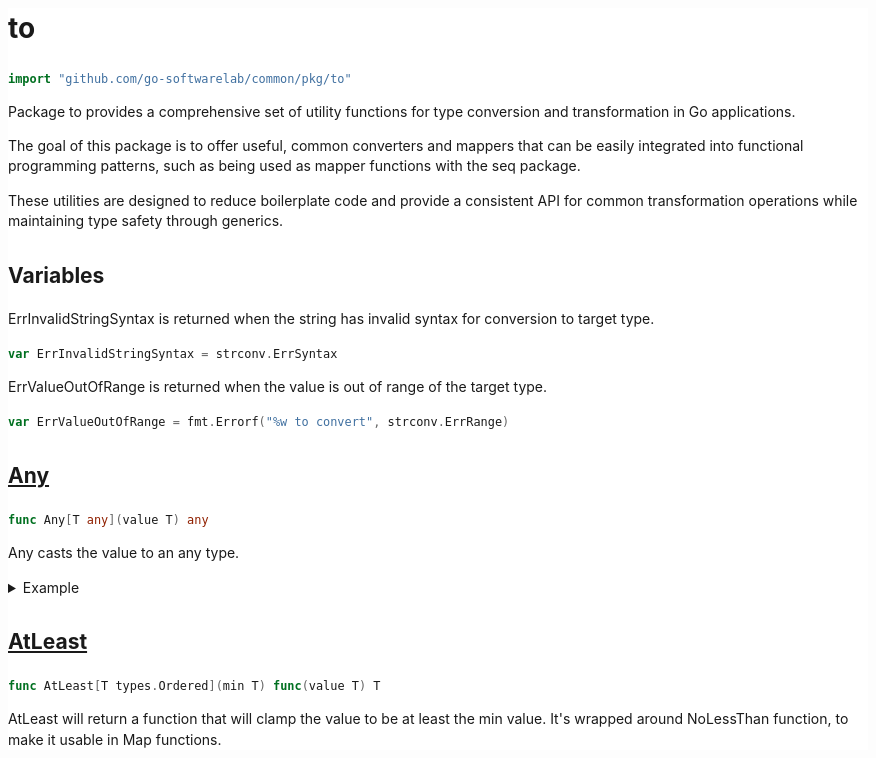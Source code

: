 # to

```go
import "github.com/go-softwarelab/common/pkg/to"
```

Package to provides a comprehensive set of utility functions for type conversion and transformation in Go applications.

The goal of this package is to offer useful, common converters and mappers that can be easily integrated into functional programming patterns, such as being used as mapper functions with the seq package.

These utilities are designed to reduce boilerplate code and provide a consistent API for common transformation operations while maintaining type safety through generics.



## Variables

<a name="ErrInvalidStringSyntax"></a>ErrInvalidStringSyntax is returned when the string has invalid syntax for conversion to target type.

```go
var ErrInvalidStringSyntax = strconv.ErrSyntax
```

<a name="ErrValueOutOfRange"></a>ErrValueOutOfRange is returned when the value is out of range of the target type.

```go
var ErrValueOutOfRange = fmt.Errorf("%w to convert", strconv.ErrRange)
```

<a name="Any"></a>
## [Any](<https://github.com/go-softwarelab/common/blob/main/pkg/to/types.go#L77>)

```go
func Any[T any](value T) any
```

Any casts the value to an any type.

<details><summary>Example</summary></details>

<a name="AtLeast"></a>
## [AtLeast](<https://github.com/go-softwarelab/common/blob/main/pkg/to/numbers.go#L1313>)

```go
func AtLeast[T types.Ordered](min T) func(value T) T
```

AtLeast will return a function that will clamp the value to be at least the min value. It's wrapped around NoLessThan function, to make it usable in Map functions.
